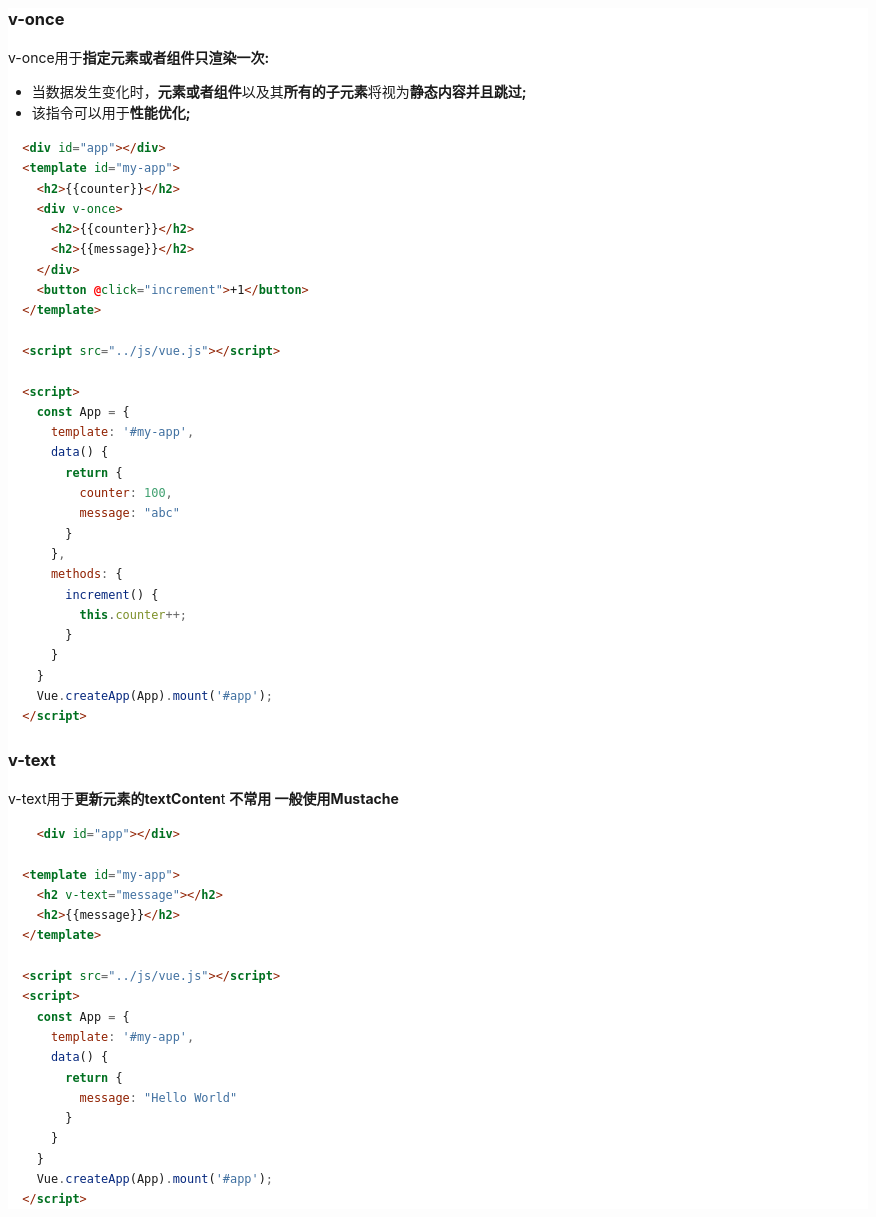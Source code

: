 

### v-once

v-once用于**指定元素或者组件只渲染一次:**

- 当数据发生变化时，**元素或者组件**以及其**所有的子元素**将视为**静态内容并且跳过;**
- 该指令可以用于**性能优化;**

```html
  <div id="app"></div>
  <template id="my-app">
    <h2>{{counter}}</h2>
    <div v-once>
      <h2>{{counter}}</h2>
      <h2>{{message}}</h2>
    </div>
    <button @click="increment">+1</button>
  </template>
  
  <script src="../js/vue.js"></script>
  
  <script>
    const App = {
      template: '#my-app',
      data() {
        return {
          counter: 100,
          message: "abc"
        }
      },
      methods: {
        increment() {
          this.counter++;
        }
      }
    }
    Vue.createApp(App).mount('#app');
  </script>
```



### v-text

v-text用于**更新元素的textConten**t **不常用 一般使用Mustache**

```html
  	<div id="app"></div>

  <template id="my-app">
    <h2 v-text="message"></h2>
    <h2>{{message}}</h2>
  </template>

  <script src="../js/vue.js"></script>
  <script>
    const App = {
      template: '#my-app',
      data() {
        return {
          message: "Hello World"
        }
      }
    }
    Vue.createApp(App).mount('#app');
  </script>
```